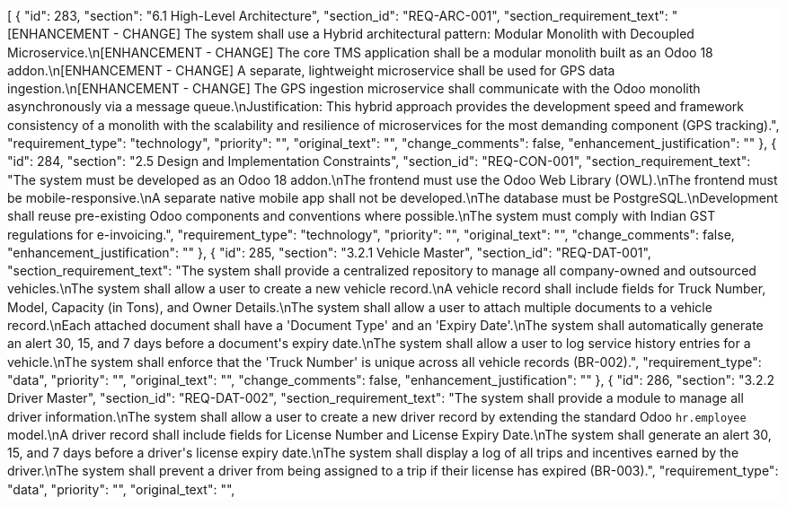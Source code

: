 [
  {
    "id": 283,
    "section": "6.1 High-Level Architecture",
    "section_id": "REQ-ARC-001",
    "section_requirement_text": "[ENHANCEMENT - CHANGE] The system shall use a Hybrid architectural pattern: Modular Monolith with Decoupled Microservice.\n[ENHANCEMENT - CHANGE] The core TMS application shall be a modular monolith built as an Odoo 18 addon.\n[ENHANCEMENT - CHANGE] A separate, lightweight microservice shall be used for GPS data ingestion.\n[ENHANCEMENT - CHANGE] The GPS ingestion microservice shall communicate with the Odoo monolith asynchronously via a message queue.\nJustification: This hybrid approach provides the development speed and framework consistency of a monolith with the scalability and resilience of microservices for the most demanding component (GPS tracking).",
    "requirement_type": "technology",
    "priority": "",
    "original_text": "",
    "change_comments": false,
    "enhancement_justification": ""
  },
  {
    "id": 284,
    "section": "2.5 Design and Implementation Constraints",
    "section_id": "REQ-CON-001",
    "section_requirement_text": "The system must be developed as an Odoo 18 addon.\nThe frontend must use the Odoo Web Library (OWL).\nThe frontend must be mobile-responsive.\nA separate native mobile app shall not be developed.\nThe database must be PostgreSQL.\nDevelopment shall reuse pre-existing Odoo components and conventions where possible.\nThe system must comply with Indian GST regulations for e-invoicing.",
    "requirement_type": "technology",
    "priority": "",
    "original_text": "",
    "change_comments": false,
    "enhancement_justification": ""
  },
  {
    "id": 285,
    "section": "3.2.1 Vehicle Master",
    "section_id": "REQ-DAT-001",
    "section_requirement_text": "The system shall provide a centralized repository to manage all company-owned and outsourced vehicles.\nThe system shall allow a user to create a new vehicle record.\nA vehicle record shall include fields for Truck Number, Model, Capacity (in Tons), and Owner Details.\nThe system shall allow a user to attach multiple documents to a vehicle record.\nEach attached document shall have a 'Document Type' and an 'Expiry Date'.\nThe system shall automatically generate an alert 30, 15, and 7 days before a document's expiry date.\nThe system shall allow a user to log service history entries for a vehicle.\nThe system shall enforce that the 'Truck Number' is unique across all vehicle records (BR-002).",
    "requirement_type": "data",
    "priority": "",
    "original_text": "",
    "change_comments": false,
    "enhancement_justification": ""
  },
  {
    "id": 286,
    "section": "3.2.2 Driver Master",
    "section_id": "REQ-DAT-002",
    "section_requirement_text": "The system shall provide a module to manage all driver information.\nThe system shall allow a user to create a new driver record by extending the standard Odoo `hr.employee` model.\nA driver record shall include fields for License Number and License Expiry Date.\nThe system shall generate an alert 30, 15, and 7 days before a driver's license expiry date.\nThe system shall display a log of all trips and incentives earned by the driver.\nThe system shall prevent a driver from being assigned to a trip if their license has expired (BR-003).",
    "requirement_type": "data",
    "priority": "",
    "original_text": "",